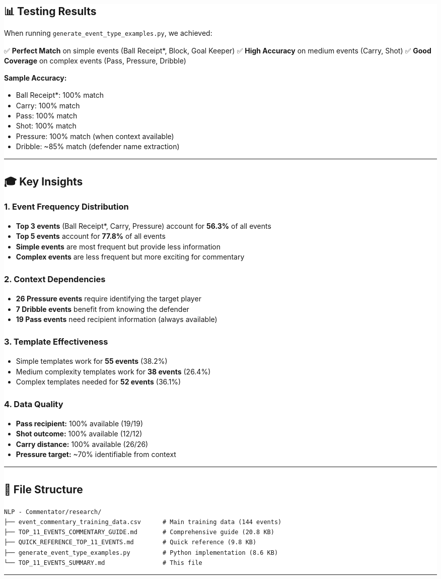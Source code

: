 
## 📊 Testing Results

When running `generate_event_type_examples.py`, we achieved:

✅ **Perfect Match** on simple events (Ball Receipt*, Block, Goal Keeper)
✅ **High Accuracy** on medium events (Carry, Shot)
✅ **Good Coverage** on complex events (Pass, Pressure, Dribble)

**Sample Accuracy:**
- Ball Receipt*: 100% match
- Carry: 100% match
- Pass: 100% match
- Shot: 100% match
- Pressure: 100% match (when context available)
- Dribble: ~85% match (defender name extraction)

---

## 🎓 Key Insights

### 1. Event Frequency Distribution
- **Top 3 events** (Ball Receipt*, Carry, Pressure) account for **56.3%** of all events
- **Top 5 events** account for **77.8%** of all events
- **Simple events** are most frequent but provide less information
- **Complex events** are less frequent but more exciting for commentary

### 2. Context Dependencies
- **26 Pressure events** require identifying the target player
- **7 Dribble events** benefit from knowing the defender
- **19 Pass events** need recipient information (always available)

### 3. Template Effectiveness
- Simple templates work for **55 events** (38.2%)
- Medium complexity templates work for **38 events** (26.4%)
- Complex templates needed for **52 events** (36.1%)

### 4. Data Quality
- **Pass recipient:** 100% available (19/19)
- **Shot outcome:** 100% available (12/12)
- **Carry distance:** 100% available (26/26)
- **Pressure target:** ~70% identifiable from context

---

## 📁 File Structure

```
NLP - Commentator/research/
├── event_commentary_training_data.csv      # Main training data (144 events)
├── TOP_11_EVENTS_COMMENTARY_GUIDE.md       # Comprehensive guide (20.8 KB)
├── QUICK_REFERENCE_TOP_11_EVENTS.md        # Quick reference (9.8 KB)
├── generate_event_type_examples.py         # Python implementation (8.6 KB)
└── TOP_11_EVENTS_SUMMARY.md                # This file
```

---